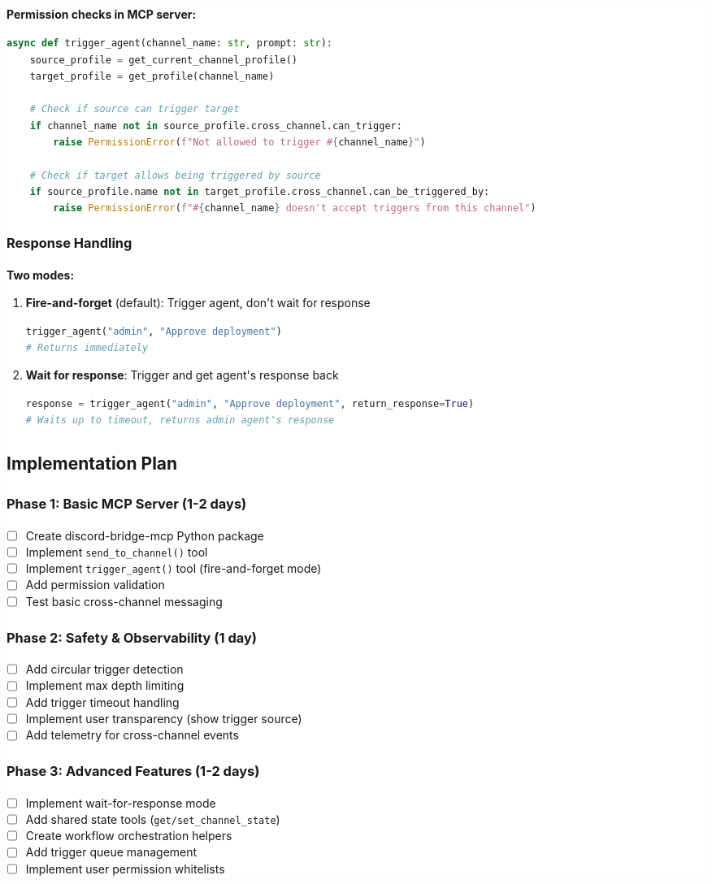 **Permission checks in MCP server:**
```python
async def trigger_agent(channel_name: str, prompt: str):
    source_profile = get_current_channel_profile()
    target_profile = get_profile(channel_name)

    # Check if source can trigger target
    if channel_name not in source_profile.cross_channel.can_trigger:
        raise PermissionError(f"Not allowed to trigger #{channel_name}")

    # Check if target allows being triggered by source
    if source_profile.name not in target_profile.cross_channel.can_be_triggered_by:
        raise PermissionError(f"#{channel_name} doesn't accept triggers from this channel")
```

### Response Handling

**Two modes:**

1. **Fire-and-forget** (default): Trigger agent, don't wait for response
   ```python
   trigger_agent("admin", "Approve deployment")
   # Returns immediately
   ```

2. **Wait for response**: Trigger and get agent's response back
   ```python
   response = trigger_agent("admin", "Approve deployment", return_response=True)
   # Waits up to timeout, returns admin agent's response
   ```

## Implementation Plan

### Phase 1: Basic MCP Server (1-2 days)

- [ ] Create discord-bridge-mcp Python package
- [ ] Implement `send_to_channel()` tool
- [ ] Implement `trigger_agent()` tool (fire-and-forget mode)
- [ ] Add permission validation
- [ ] Test basic cross-channel messaging

### Phase 2: Safety & Observability (1 day)

- [ ] Add circular trigger detection
- [ ] Implement max depth limiting
- [ ] Add trigger timeout handling
- [ ] Implement user transparency (show trigger source)
- [ ] Add telemetry for cross-channel events

### Phase 3: Advanced Features (1-2 days)

- [ ] Implement wait-for-response mode
- [ ] Add shared state tools (`get/set_channel_state`)
- [ ] Create workflow orchestration helpers
- [ ] Add trigger queue management
- [ ] Implement user permission whitelists
